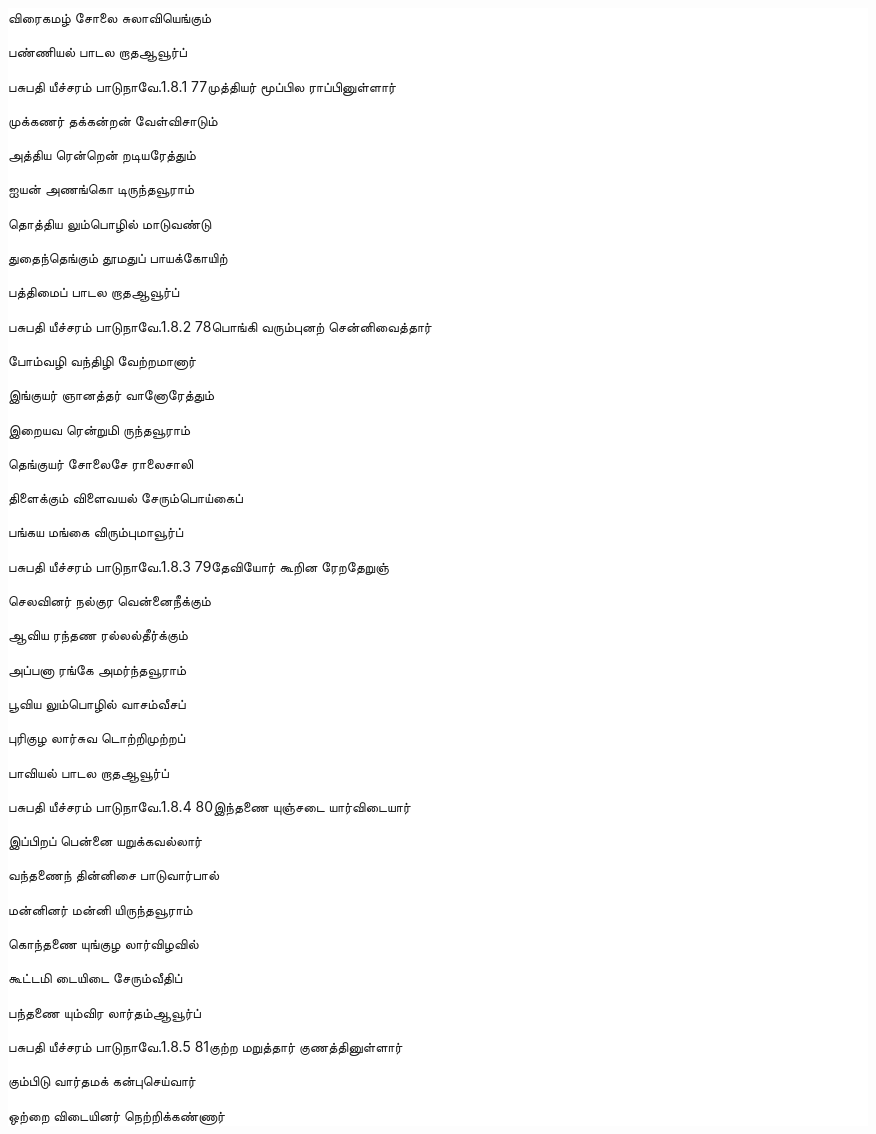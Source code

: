 விரைகமழ் சோலை சுலாவியெங்கும்  

பண்ணியல் பாடல றாதஆவூர்ப்  

பசுபதி யீச்சரம் பாடுநாவே.1.8.1  77முத்தியர் மூப்பில ராப்பினுள்ளார்  

முக்கணர் தக்கன்றன் வேள்விசாடும்  

அத்திய ரென்றென் றடியரேத்தும்  

ஐயன் அணங்கொ டிருந்தவூராம்  

தொத்திய லும்பொழில் மாடுவண்டு  

துதைந்தெங்கும் தூமதுப் பாயக்கோயிற்  

பத்திமைப் பாடல றாதஆவூர்ப்  

பசுபதி யீச்சரம் பாடுநாவே.1.8.2  78பொங்கி வரும்புனற் சென்னிவைத்தார்  

போம்வழி வந்திழி வேற்றமானார்  

இங்குயர் ஞானத்தர் வானோரேத்தும்  

இறையவ ரென்றுமி ருந்தவூராம்  

தெங்குயர் சோலைசே ராலைசாலி  

திளைக்கும் விளைவயல் சேரும்பொய்கைப்  

பங்கய மங்கை விரும்புமாவூர்ப்  

பசுபதி யீச்சரம் பாடுநாவே.1.8.3  79தேவியோர் கூறின ரேறதேறுஞ்  

செலவினர் நல்குர வென்னைநீக்கும்  

ஆவிய ரந்தண ரல்லல்தீர்க்கும்  

அப்பனா ரங்கே அமர்ந்தவூராம்  

பூவிய லும்பொழில் வாசம்வீசப்  

புரிகுழ லார்சுவ டொற்றிமுற்றப்  

பாவியல் பாடல றாதஆவூர்ப்  

பசுபதி யீச்சரம் பாடுநாவே.1.8.4  80இந்தணை யுஞ்சடை யார்விடையார்  

இப்பிறப் பென்னை யறுக்கவல்லார்  

வந்தணைந் தின்னிசை பாடுவார்பால்  

மன்னினர் மன்னி யிருந்தவூராம்  

கொந்தணை யுங்குழ லார்விழவில்  

கூட்டமி டையிடை சேரும்வீதிப்  

பந்தணை யும்விர லார்தம்ஆவூர்ப்  

பசுபதி யீச்சரம் பாடுநாவே.1.8.5  81குற்ற மறுத்தார் குணத்தினுள்ளார்  

கும்பிடு வார்தமக் கன்புசெய்வார்  

ஒற்றை விடையினர் நெற்றிக்கண்ணார்  
